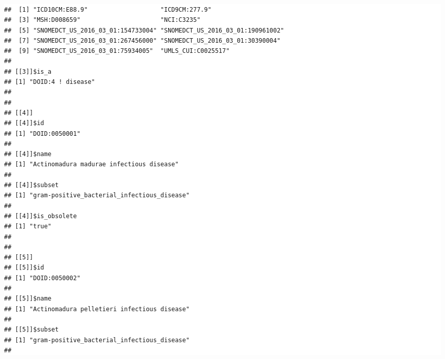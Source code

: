    ##  [1] "ICD10CM:E88.9"                    "ICD9CM:277.9"                    
    ##  [3] "MSH:D008659"                      "NCI:C3235"                       
    ##  [5] "SNOMEDCT_US_2016_03_01:154733004" "SNOMEDCT_US_2016_03_01:190961002"
    ##  [7] "SNOMEDCT_US_2016_03_01:267456000" "SNOMEDCT_US_2016_03_01:30390004" 
    ##  [9] "SNOMEDCT_US_2016_03_01:75934005"  "UMLS_CUI:C0025517"               
    ## 
    ## [[3]]$is_a
    ## [1] "DOID:4 ! disease"
    ## 
    ## 
    ## [[4]]
    ## [[4]]$id
    ## [1] "DOID:0050001"
    ## 
    ## [[4]]$name
    ## [1] "Actinomadura madurae infectious disease"
    ## 
    ## [[4]]$subset
    ## [1] "gram-positive_bacterial_infectious_disease"
    ## 
    ## [[4]]$is_obsolete
    ## [1] "true"
    ## 
    ## 
    ## [[5]]
    ## [[5]]$id
    ## [1] "DOID:0050002"
    ## 
    ## [[5]]$name
    ## [1] "Actinomadura pelletieri infectious disease"
    ## 
    ## [[5]]$subset
    ## [1] "gram-positive_bacterial_infectious_disease"
    ## 